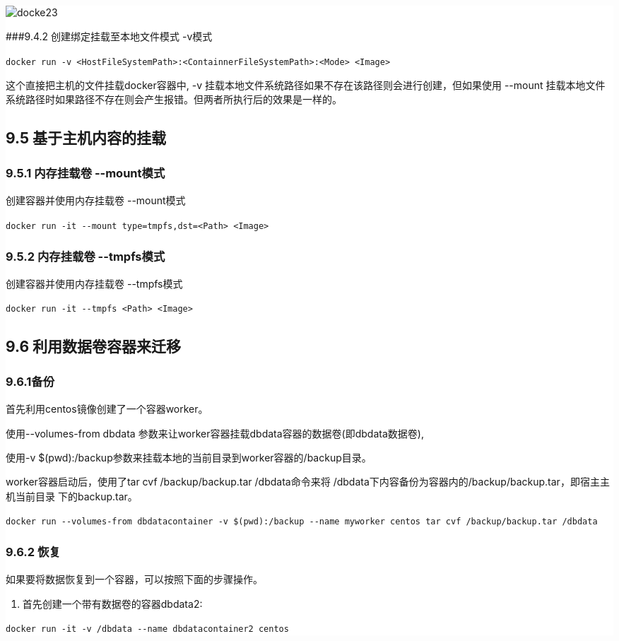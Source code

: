 ![docke23](/Users/lingjing/公众号/docker/docke23.png)

###9.4.2 创建绑定挂载至本地文件模式 -v模式

```linux
docker run -v <HostFileSystemPath>:<ContainnerFileSystemPath>:<Mode> <Image>
```

这个直接把主机的文件挂载docker容器中, -v 挂载本地文件系统路径如果不存在该路径则会进行创建，但如果使用 --mount 挂载本地文件系统路径时如果路径不存在则会产生报错。但两者所执行后的效果是一样的。

## 9.5 基于主机内容的挂载

### 9.5.1 内存挂载卷 --mount模式

创建容器并使用内存挂载卷 --mount模式

```linux
docker run -it --mount type=tmpfs,dst=<Path> <Image>
```

### 9.5.2 内存挂载卷 --tmpfs模式

创建容器并使用内存挂载卷 --tmpfs模式

```linux
docker run -it --tmpfs <Path> <Image>
```

## 9.6 利用数据卷容器来迁移

### 9.6.1备份

首先利用centos镜像创建了一个容器worker。

使用--volumes-from dbdata 参数来让worker容器挂载dbdata容器的数据卷(即dbdata数据卷),

使用-v $(pwd):/backup参数来挂载本地的当前目录到worker容器的/backup目录。

 worker容器启动后，使用了tar cvf /backup/backup.tar /dbdata命令来将 /dbdata下内容备份为容器内的/backup/backup.tar，即宿主主机当前目录 下的backup.tar。

```linux
docker run --volumes-from dbdatacontainer -v $(pwd):/backup --name myworker centos tar cvf /backup/backup.tar /dbdata
```

### 9.6.2 恢复

如果要将数据恢复到一个容器，可以按照下面的步骤操作。

1. 首先创建一个带有数据卷的容器dbdata2:

```linux
docker run -it -v /dbdata --name dbdatacontainer2 centos
```
